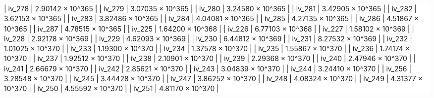 | iv_278 | 2.90142 × 10^365 |
| iv_279 | 3.07035 × 10^365 |
| iv_280 | 3.24580 × 10^365 |
| iv_281 | 3.42905 × 10^365 |
| iv_282 | 3.62153 × 10^365 |
| iv_283 | 3.82486 × 10^365 |
| iv_284 | 4.04081 × 10^365 |
| iv_285 | 4.27135 × 10^365 |
| iv_286 | 4.51867 × 10^365 |
| iv_287 | 4.78515 × 10^365 |
| iv_225 | 1.64200 × 10^368 |
| iv_226 | 6.77103 × 10^368 |
| iv_227 | 1.58102 × 10^369 |
| iv_228 | 2.92178 × 10^369 |
| iv_229 | 4.62093 × 10^369 |
| iv_230 | 6.44812 × 10^369 |
| iv_231 | 8.27532 × 10^369 |
| iv_232 | 1.01025 × 10^370 |
| iv_233 | 1.19300 × 10^370 |
| iv_234 | 1.37578 × 10^370 |
| iv_235 | 1.55867 × 10^370 |
| iv_236 | 1.74174 × 10^370 |
| iv_237 | 1.92512 × 10^370 |
| iv_238 | 2.10901 × 10^370 |
| iv_239 | 2.29368 × 10^370 |
| iv_240 | 2.47946 × 10^370 |
| iv_241 | 2.66679 × 10^370 |
| iv_242 | 2.85621 × 10^370 |
| iv_243 | 3.04839 × 10^370 |
| iv_244 | 3.24410 × 10^370 |
| iv_256 | 3.28548 × 10^370 |
| iv_245 | 3.44428 × 10^370 |
| iv_247 | 3.86252 × 10^370 |
| iv_248 | 4.08324 × 10^370 |
| iv_249 | 4.31377 × 10^370 |
| iv_250 | 4.55592 × 10^370 |
| iv_251 | 4.81170 × 10^370 |